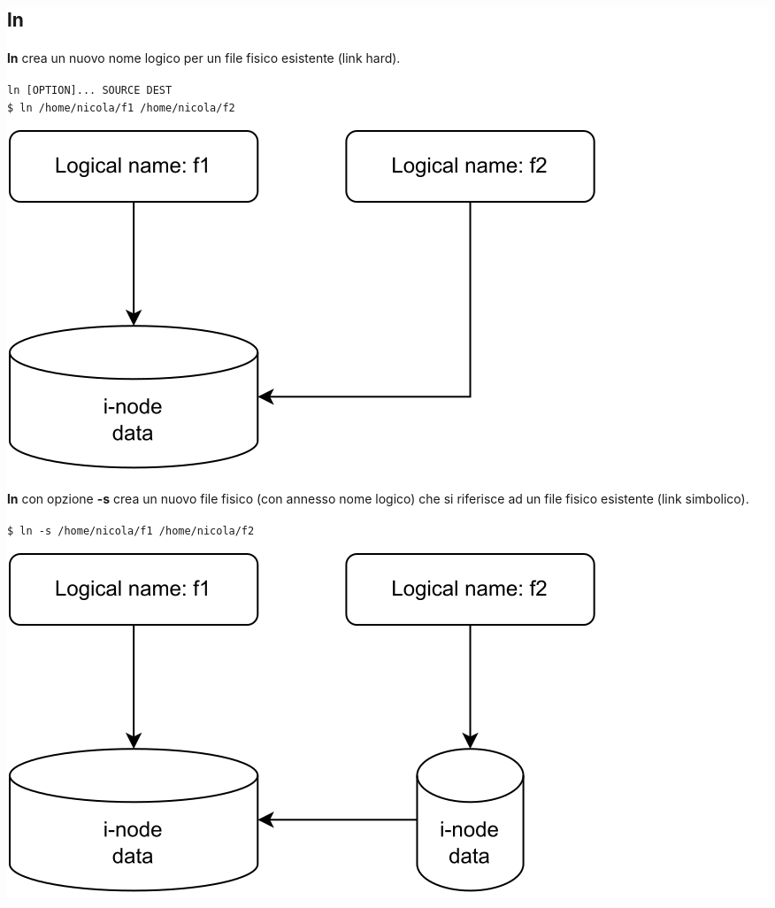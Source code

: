 ## ln
**ln** crea un nuovo nome logico per un file fisico esistente (link hard).

```
ln [OPTION]... SOURCE DEST
$ ln /home/nicola/f1 /home/nicola/f2
```

![](images/links-ln.svg)

**ln** con opzione **-s** crea un nuovo file fisico (con annesso nome logico) che si riferisce ad un file fisico esistente (link simbolico).

```
$ ln -s /home/nicola/f1 /home/nicola/f2
```

![](images/links-lns.svg)
